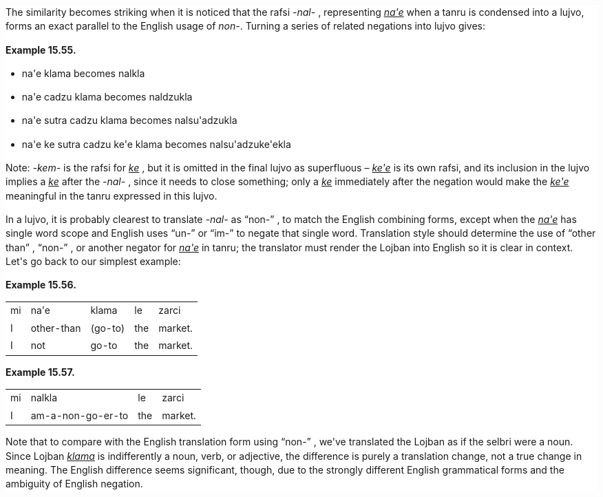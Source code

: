 The similarity becomes striking when it is noticed that the rafsi _\-nal-_ , representing _<a id="id-1.16.6.31.2.1" class="indexterm"></a>[_na'e_](../go01#valsi-nahe)_ when a tanru is condensed into a lujvo, forms an exact parallel to the English usage of _<a id="id-1.16.6.31.3.1" class="indexterm"></a>non-_. Turning a series of related negations into lujvo gives:

<div class="interlinear-gloss-example example">
<a id="example-random-id-2buq"></a>

**Example 15.55. <a id="c15e4d12"></a>** 

*   na'e klama becomes nalkla

*   na'e cadzu klama becomes naldzukla

*   na'e sutra cadzu klama becomes nalsu'adzukla

*   na'e ke sutra cadzu ke'e klama becomes nalsu'adzuke'ekla

</div>  

Note: _\-kem-_ is the rafsi for _<a id="id-1.16.6.33.2.1" class="indexterm"></a>[_ke_](../go01#valsi-ke)_ , but it is omitted in the final lujvo as superfluous – _<a id="id-1.16.6.33.3.1" class="indexterm"></a>[_ke'e_](../go01#valsi-kehe)_ is its own rafsi, and its inclusion in the lujvo implies a _<a id="id-1.16.6.33.4.1" class="indexterm"></a>[_ke_](../go01#valsi-ke)_ after the _\-nal-_ , since it needs to close something; only a _<a id="id-1.16.6.33.6.1" class="indexterm"></a>[_ke_](../go01#valsi-ke)_ immediately after the negation would make the _<a id="id-1.16.6.33.7.1" class="indexterm"></a>[_ke'e_](../go01#valsi-kehe)_ meaningful in the tanru expressed in this lujvo.

In a lujvo, it is probably clearest to translate _\-nal-_ as “non-” , to match the English combining forms, except when the _<a id="id-1.16.6.34.3.1" class="indexterm"></a>[_na'e_](../go01#valsi-nahe)_ has single word scope and English uses “un-” or “im-” to negate that single word. Translation style should determine the use of “other than” , “non-” , or another negator for _<a id="id-1.16.6.34.8.1" class="indexterm"></a>[_na'e_](../go01#valsi-nahe)_ in tanru; the translator must render the Lojban into English so it is clear in context. Let's go back to our simplest example:

<div class="interlinear-gloss-example example">
<a id="example-random-id-qh9c"></a>

**Example 15.56. <a id="c15e4d13"></a>** 

<table class="interlinear-gloss"><colgroup></colgroup><tbody><tr class="jbo"><td>mi</td><td>na'e</td><td>klama</td><td>le</td><td>zarci</td></tr><tr class="gloss"><td>I</td><td>other-than</td><td>(go-to)</td><td>the</td><td>market.</td></tr><tr class="gloss"><td>I</td><td>not</td><td>go-to</td><td>the</td><td>market.</td></tr></tbody></table>

</div>  
<div class="interlinear-gloss-example example">
<a id="example-random-id-qH9e"></a>

**Example 15.57. <a id="c15e4d14"></a>** 

<table class="interlinear-gloss"><colgroup></colgroup><tbody><tr class="jbo"><td>mi</td><td>nalkla</td><td>le</td><td>zarci</td></tr><tr class="gloss"><td>I</td><td>am-a-non-go-er-to</td><td>the</td><td>market.</td></tr></tbody></table>

</div>  

Note that to compare with the English translation form using “non-” , we've translated the Lojban as if the selbri were a noun. Since Lojban _<a id="id-1.16.6.37.2.1" class="indexterm"></a>[_klama_](../go01#valsi-klama)_ is indifferently a noun, verb, or adjective, the difference is purely a translation change, not a true change in meaning. The English difference seems significant, though, due to the strongly different English grammatical forms and the ambiguity of English negation.
